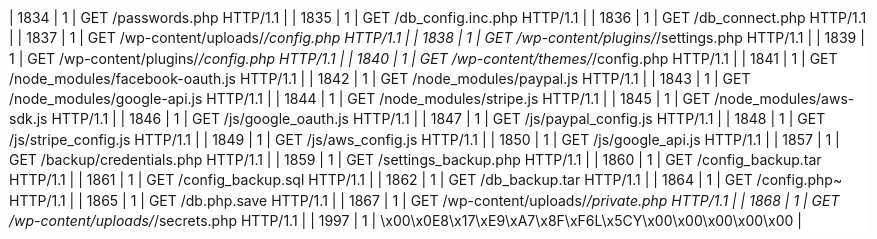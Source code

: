 | 1834 |                     1 | GET /passwords.php HTTP/1.1                                                                                                                                                             |
| 1835 |                     1 | GET /db_config.inc.php HTTP/1.1                                                                                                                                                         |
| 1836 |                     1 | GET /db_connect.php HTTP/1.1                                                                                                                                                            |
| 1837 |                     1 | GET /wp-content/uploads/*/config.php HTTP/1.1                                                                                                                                           |
| 1838 |                     1 | GET /wp-content/plugins/*/settings.php HTTP/1.1                                                                                                                                         |
| 1839 |                     1 | GET /wp-content/plugins/*/config.php HTTP/1.1                                                                                                                                           |
| 1840 |                     1 | GET /wp-content/themes/*/config.php HTTP/1.1                                                                                                                                            |
| 1841 |                     1 | GET /node_modules/facebook-oauth.js HTTP/1.1                                                                                                                                            |
| 1842 |                     1 | GET /node_modules/paypal.js HTTP/1.1                                                                                                                                                    |
| 1843 |                     1 | GET /node_modules/google-api.js HTTP/1.1                                                                                                                                                |
| 1844 |                     1 | GET /node_modules/stripe.js HTTP/1.1                                                                                                                                                    |
| 1845 |                     1 | GET /node_modules/aws-sdk.js HTTP/1.1                                                                                                                                                   |
| 1846 |                     1 | GET /js/google_oauth.js HTTP/1.1                                                                                                                                                        |
| 1847 |                     1 | GET /js/paypal_config.js HTTP/1.1                                                                                                                                                       |
| 1848 |                     1 | GET /js/stripe_config.js HTTP/1.1                                                                                                                                                       |
| 1849 |                     1 | GET /js/aws_config.js HTTP/1.1                                                                                                                                                          |
| 1850 |                     1 | GET /js/google_api.js HTTP/1.1                                                                                                                                                          |
| 1857 |                     1 | GET /backup/credentials.php HTTP/1.1                                                                                                                                                    |
| 1859 |                     1 | GET /settings_backup.php HTTP/1.1                                                                                                                                                       |
| 1860 |                     1 | GET /config_backup.tar HTTP/1.1                                                                                                                                                         |
| 1861 |                     1 | GET /config_backup.sql HTTP/1.1                                                                                                                                                         |
| 1862 |                     1 | GET /db_backup.tar HTTP/1.1                                                                                                                                                             |
| 1864 |                     1 | GET /config.php~  HTTP/1.1                                                                                                                                                              |
| 1865 |                     1 | GET /db.php.save HTTP/1.1                                                                                                                                                               |
| 1867 |                     1 | GET /wp-content/uploads/*/private.php HTTP/1.1                                                                                                                                          |
| 1868 |                     1 | GET /wp-content/uploads/*/secrets.php HTTP/1.1                                                                                                                                          |
| 1997 |                     1 | \x00\x0E8\x17\xE9\xA7\x8F\xF6L\x5CY\x00\x00\x00\x00\x00                                                                                                                                 |